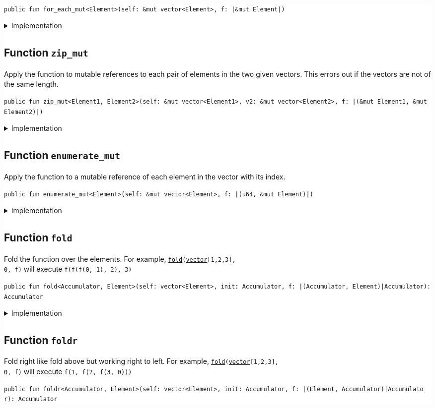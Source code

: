 ```move
public fun for_each_mut<Element>(self: &mut vector<Element>, f: |&mut Element|)
```

<details><summary>Implementation</summary></details>

<a id="0x1_vector_zip_mut"></a>

## Function `zip_mut`

Apply the function to mutable references to each pair of elements in the two given vectors.
This errors out if the vectors are not of the same length.

```move
public fun zip_mut<Element1, Element2>(self: &mut vector<Element1>, v2: &mut vector<Element2>, f: |(&mut Element1, &mut Element2)|)
```

<details><summary>Implementation</summary></details>

<a id="0x1_vector_enumerate_mut"></a>

## Function `enumerate_mut`

Apply the function to a mutable reference of each element in the vector with its index.

```move
public fun enumerate_mut<Element>(self: &mut vector<Element>, f: |(u64, &mut Element)|)
```

<details><summary>Implementation</summary></details>

<a id="0x1_vector_fold"></a>

## Function `fold`

Fold the function over the elements. For example, <code><a href="vector.md#0x1_vector_fold">fold</a>(<a href="vector.md#0x1_vector">vector</a>\[1,2,3], 0, f)</code> will execute <code>f(f(f(0, 1), 2), 3)</code>

```move
public fun fold<Accumulator, Element>(self: vector<Element>, init: Accumulator, f: |(Accumulator, Element)|Accumulator): Accumulator
```

<details><summary>Implementation</summary></details>

<a id="0x1_vector_foldr"></a>

## Function `foldr`

Fold right like fold above but working right to left. For example, <code><a href="vector.md#0x1_vector_fold">fold</a>(<a href="vector.md#0x1_vector">vector</a>\[1,2,3], 0, f)</code> will execute <code>f(1, f(2, f(3, 0)))</code>

```move
public fun foldr<Accumulator, Element>(self: vector<Element>, init: Accumulator, f: |(Element, Accumulator)|Accumulator): Accumulator
```


[move-book]: https://aptos.dev/move/book/SUMMARY